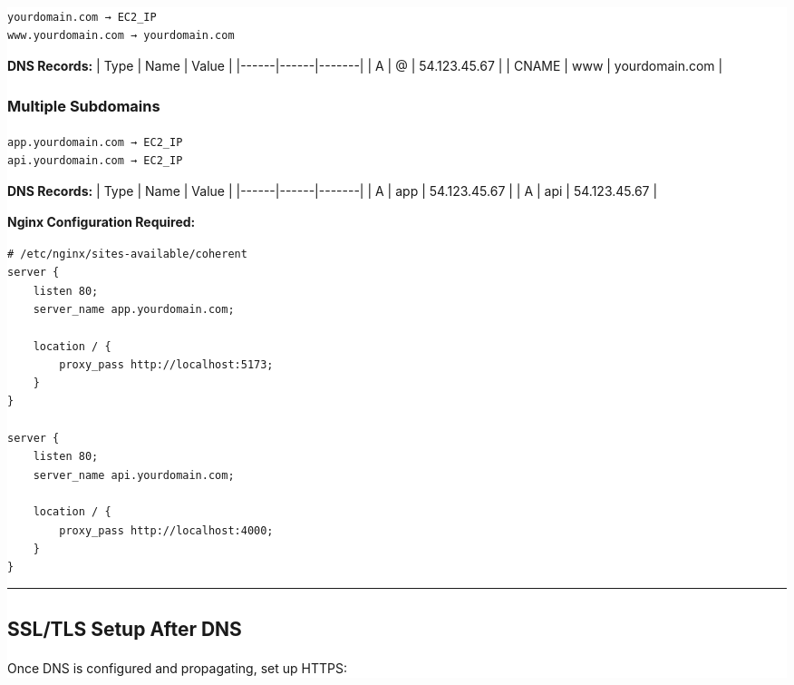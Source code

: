 ```
yourdomain.com → EC2_IP
www.yourdomain.com → yourdomain.com
```

**DNS Records:**
| Type | Name | Value |
|------|------|-------|
| A | @ | 54.123.45.67 |
| CNAME | www | yourdomain.com |

### Multiple Subdomains

```
app.yourdomain.com → EC2_IP
api.yourdomain.com → EC2_IP
```

**DNS Records:**
| Type | Name | Value |
|------|------|-------|
| A | app | 54.123.45.67 |
| A | api | 54.123.45.67 |

**Nginx Configuration Required:**
```nginx
# /etc/nginx/sites-available/coherent
server {
    listen 80;
    server_name app.yourdomain.com;

    location / {
        proxy_pass http://localhost:5173;
    }
}

server {
    listen 80;
    server_name api.yourdomain.com;

    location / {
        proxy_pass http://localhost:4000;
    }
}
```

---

## SSL/TLS Setup After DNS

Once DNS is configured and propagating, set up HTTPS:
